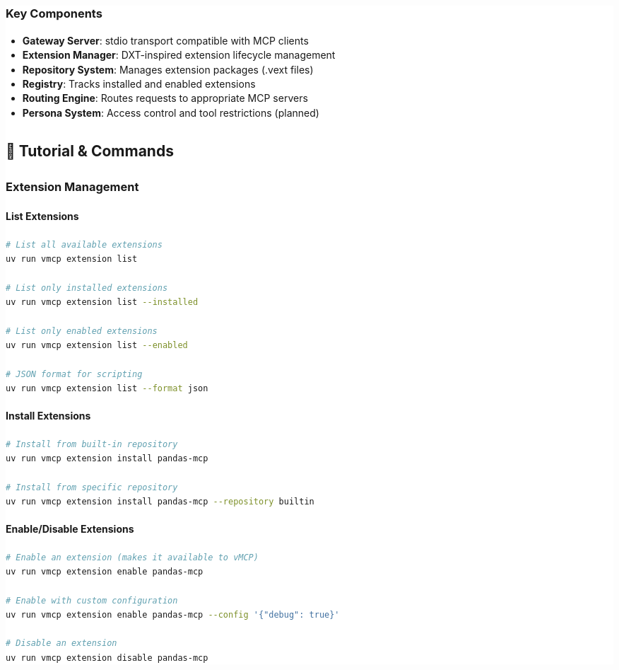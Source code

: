 ```mermaid
```

### Key Components

- **Gateway Server**: stdio transport compatible with MCP clients
- **Extension Manager**: DXT-inspired extension lifecycle management  
- **Repository System**: Manages extension packages (.vext files)
- **Registry**: Tracks installed and enabled extensions
- **Routing Engine**: Routes requests to appropriate MCP servers
- **Persona System**: Access control and tool restrictions (planned)

## 📖 Tutorial & Commands

### Extension Management

#### List Extensions

```bash
# List all available extensions
uv run vmcp extension list

# List only installed extensions
uv run vmcp extension list --installed

# List only enabled extensions  
uv run vmcp extension list --enabled

# JSON format for scripting
uv run vmcp extension list --format json
```

#### Install Extensions

```bash
# Install from built-in repository
uv run vmcp extension install pandas-mcp

# Install from specific repository
uv run vmcp extension install pandas-mcp --repository builtin
```

#### Enable/Disable Extensions

```bash
# Enable an extension (makes it available to vMCP)
uv run vmcp extension enable pandas-mcp

# Enable with custom configuration
uv run vmcp extension enable pandas-mcp --config '{"debug": true}'

# Disable an extension
uv run vmcp extension disable pandas-mcp
```
